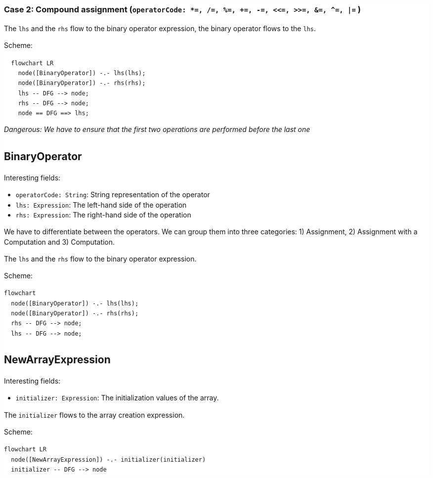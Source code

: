 ### Case 2: Compound assignment (`operatorCode: *=, /=, %=, +=, -=, <<=, >>=, &=, ^=, |=` )

The `lhs` and the `rhs` flow to the binary operator expression, the binary
operator flows to the `lhs`.

Scheme:
```mermaid
  flowchart LR
    node([BinaryOperator]) -.- lhs(lhs);
    node([BinaryOperator]) -.- rhs(rhs);
    lhs -- DFG --> node;
    rhs -- DFG --> node;
    node == DFG ==> lhs;
```

*Dangerous: We have to ensure that the first two operations are performed before
the last one*


## BinaryOperator

Interesting fields:

* `operatorCode: String`: String representation of the operator
* `lhs: Expression`: The left-hand side of the operation
* `rhs: Expression`: The right-hand side of the operation

We have to differentiate between the operators. We can group them into three
categories: 1) Assignment, 2) Assignment with a Computation and 3) Computation.

The `lhs` and the `rhs` flow to the binary operator expression.

Scheme:
  ```mermaid
  flowchart
    node([BinaryOperator]) -.- lhs(lhs);
    node([BinaryOperator]) -.- rhs(rhs);
    rhs -- DFG --> node;
    lhs -- DFG --> node;
  ```

## NewArrayExpression

Interesting fields:

* `initializer: Expression`: The initialization values of the array.

The `initializer` flows to the array creation expression.

Scheme:
  ```mermaid
  flowchart LR
    node([NewArrayExpression]) -.- initializer(initializer)
    initializer -- DFG --> node
  ```
